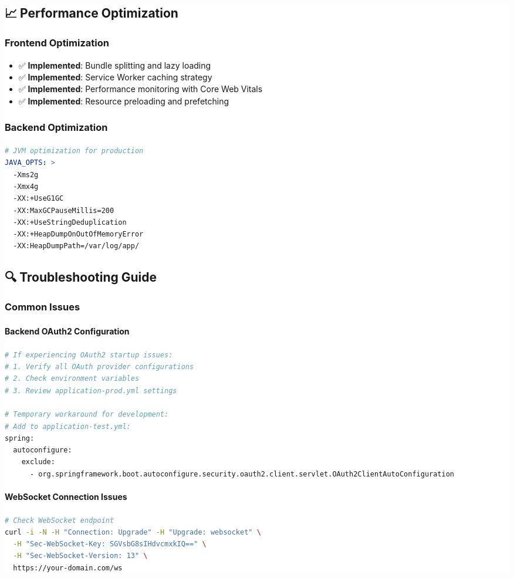 ## 📈 **Performance Optimization**

### Frontend Optimization
- ✅ **Implemented**: Bundle splitting and lazy loading
- ✅ **Implemented**: Service Worker caching strategy
- ✅ **Implemented**: Performance monitoring with Core Web Vitals
- ✅ **Implemented**: Resource preloading and prefetching

### Backend Optimization
```yaml
# JVM optimization for production
JAVA_OPTS: >
  -Xms2g
  -Xmx4g
  -XX:+UseG1GC
  -XX:MaxGCPauseMillis=200
  -XX:+UseStringDeduplication
  -XX:+HeapDumpOnOutOfMemoryError
  -XX:HeapDumpPath=/var/log/app/
```

## 🔍 **Troubleshooting Guide**

### Common Issues

#### Backend OAuth2 Configuration
```bash
# If experiencing OAuth2 startup issues:
# 1. Verify all OAuth provider configurations
# 2. Check environment variables
# 3. Review application-prod.yml settings

# Temporary workaround for development:
# Add to application-test.yml:
spring:
  autoconfigure:
    exclude:
      - org.springframework.boot.autoconfigure.security.oauth2.client.servlet.OAuth2ClientAutoConfiguration
```

#### WebSocket Connection Issues
```bash
# Check WebSocket endpoint
curl -i -N -H "Connection: Upgrade" -H "Upgrade: websocket" \
  -H "Sec-WebSocket-Key: SGVsbG8sIHdvcmxkIQ==" \
  -H "Sec-WebSocket-Version: 13" \
  https://your-domain.com/ws
```
